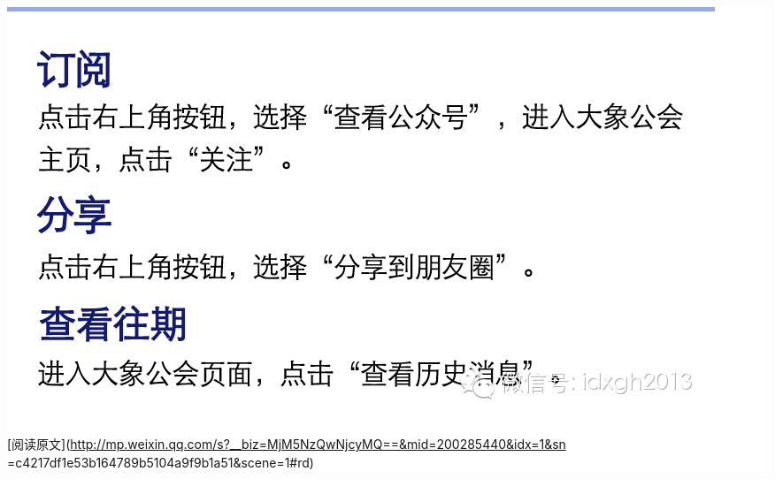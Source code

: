 ![](_resources/长城：恐惧的纪念碑image11.jpg)

[阅读原文](http://mp.weixin.qq.com/s?__biz=MjM5NzQwNjcyMQ==&mid=200285440&idx=1&sn
=c4217df1e53b164789b5104a9f9b1a51&scene=1#rd)

